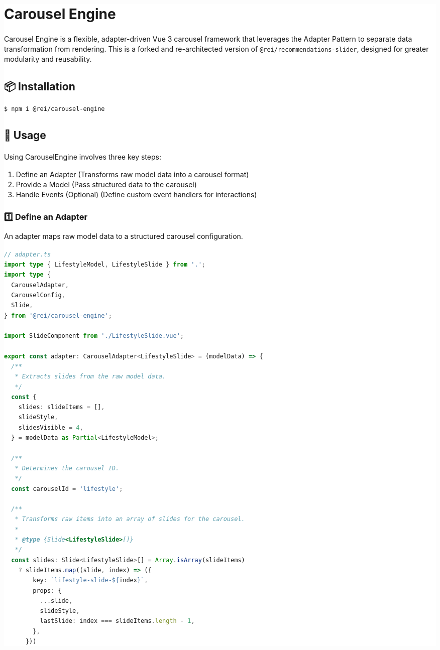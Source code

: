 # Carousel Engine

Carousel Engine is a flexible, adapter-driven Vue 3 carousel framework that leverages the Adapter Pattern to separate data transformation from rendering. This is a forked and re-architected version of `@rei/recommendations-slider`, designed for greater modularity and reusability.

## 📦 Installation

```bash
$ npm i @rei/carousel-engine
```

## 🚀 Usage

Using CarouselEngine involves three key steps:

1. Define an Adapter (Transforms raw model data into a carousel format)
2. Provide a Model (Pass structured data to the carousel)
3. Handle Events (Optional) (Define custom event handlers for interactions)

### 1️⃣ Define an Adapter

An adapter maps raw model data to a structured carousel configuration.

```ts
// adapter.ts
import type { LifestyleModel, LifestyleSlide } from '.';
import type {
  CarouselAdapter,
  CarouselConfig,
  Slide,
} from '@rei/carousel-engine';

import SlideComponent from './LifestyleSlide.vue';

export const adapter: CarouselAdapter<LifestyleSlide> = (modelData) => {
  /**
   * Extracts slides from the raw model data.
   */
  const {
    slides: slideItems = [],
    slideStyle,
    slidesVisible = 4,
  } = modelData as Partial<LifestyleModel>;

  /**
   * Determines the carousel ID.
   */
  const carouselId = 'lifestyle';

  /**
   * Transforms raw items into an array of slides for the carousel.
   *
   * @type {Slide<LifestyleSlide>[]}
   */
  const slides: Slide<LifestyleSlide>[] = Array.isArray(slideItems)
    ? slideItems.map((slide, index) => ({
        key: `lifestyle-slide-${index}`,
        props: {
          ...slide,
          slideStyle,
          lastSlide: index === slideItems.length - 1,
        },
      }))
```